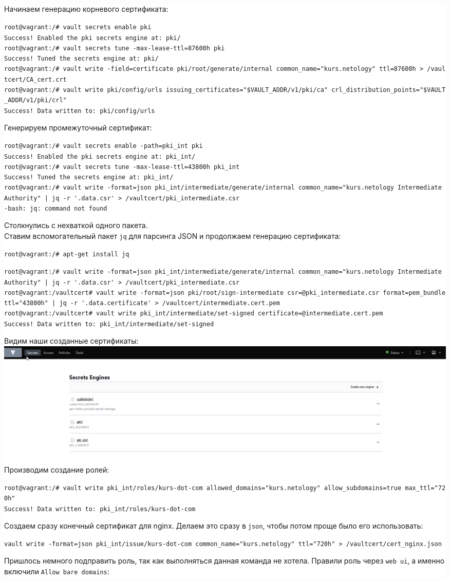 Начинаем генерацию корневого сертификата:
```
root@vagrant:/# vault secrets enable pki
Success! Enabled the pki secrets engine at: pki/
root@vagrant:/# vault secrets tune -max-lease-ttl=87600h pki
Success! Tuned the secrets engine at: pki/
root@vagrant:/# vault write -field=certificate pki/root/generate/internal common_name="kurs.netology" ttl=87600h > /vaultcert/CA_cert.crt
root@vagrant:/# vault write pki/config/urls issuing_certificates="$VAULT_ADDR/v1/pki/ca" crl_distribution_points="$VAULT_ADDR/v1/pki/crl"
Success! Data written to: pki/config/urls

```
Генерируем промежуточный сертификат:
```
root@vagrant:/# vault secrets enable -path=pki_int pki
Success! Enabled the pki secrets engine at: pki_int/
root@vagrant:/# vault secrets tune -max-lease-ttl=43800h pki_int
Success! Tuned the secrets engine at: pki_int/
root@vagrant:/# vault write -format=json pki_int/intermediate/generate/internal common_name="kurs.netology Intermediate Authority" | jq -r '.data.csr' > /vaultcert/pki_intermediate.csr
-bash: jq: command not found
```
Столкнулись с нехваткой одного пакета.\
Ставим вспомогательный пакет `jq` для парсинга JSON и продолжаем генерацию сертификата:
```
root@vagrant:/# apt-get install jq
```
```
root@vagrant:/# vault write -format=json pki_int/intermediate/generate/internal common_name="kurs.netology Intermediate Authority" | jq -r '.data.csr' > /vaultcert/pki_intermediate.csr
root@vagrant:/vaultcert# vault write -format=json pki/root/sign-intermediate csr=@pki_intermediate.csr format=pem_bundle ttl="43800h" | jq -r '.data.certificate' > /vaultcert/intermediate.cert.pem
root@vagrant:/vaultcert# vault write pki_int/intermediate/set-signed certificate=@intermediate.cert.pem
Success! Data written to: pki_int/intermediate/set-signed
```
Видим наши созданные сертификаты:
![img](Images/web_ui_certs.png)
Производим создание ролей:
```
root@vagrant:/# vault write pki_int/roles/kurs-dot-com allowed_domains="kurs.netology" allow_subdomains=true max_ttl="720h"
Success! Data written to: pki_int/roles/kurs-dot-com
```
Создаем сразу конечный сертификат для nginx. Делаем это сразу в `json`, чтобы потом проще было его использовать:
```
vault write -format=json pki_int/issue/kurs-dot-com common_name="kurs.netology" ttl="720h" > /vaultcert/cert_nginx.json
```
Пришлось немного подправить роль, так как выполняться данная команда не хотела. Правили роль через `web ui`, а именно включили `Allow bare domains`: